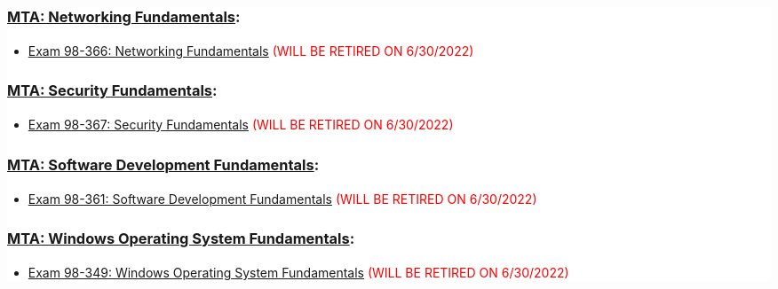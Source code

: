 
### <a href="https://docs.microsoft.com/en-us/learn/certifications/mta-networking-fundamentals/" data-linktype="relative-path">MTA: Networking Fundamentals</a>:

<ul>
  <li>
    <a href="https://docs.microsoft.com/en-us/learn/certifications/exams/98-366" title="Exam 98-366: Networking Fundamentals">Exam 98-366: Networking Fundamentals</a><span  style="color: red;"> (WILL BE RETIRED ON 6/30/2022)</span>
  </li>
</ul>


### <a href="https://docs.microsoft.com/en-us/learn/certifications/mta-security-fundamentals/" data-linktype="relative-path">MTA: Security Fundamentals</a>:

<ul>
  <li>
    <a href="https://docs.microsoft.com/en-us/learn/certifications/exams/98-367" title="Exam 98-367: Security Fundamentals">Exam 98-367: Security Fundamentals</a><span  style="color: red;"> (WILL BE RETIRED ON 6/30/2022)</span>
  </li>
</ul>


### <a href="https://docs.microsoft.com/en-us/learn/certifications/mta-software-development-fundamentals/" data-linktype="relative-path">MTA: Software Development Fundamentals</a>:

<ul>
  <li>
    <a href="https://docs.microsoft.com/en-us/learn/certifications/exams/98-361" title="Exam 98-361: Software Development Fundamentals">Exam 98-361: Software Development Fundamentals</a><span  style="color: red;"> (WILL BE RETIRED ON 6/30/2022)</span>
  </li>
</ul>


### <a href="https://docs.microsoft.com/en-us/learn/certifications/mta-windows-operating-system-fundamentals/" data-linktype="relative-path">MTA: Windows Operating System Fundamentals</a>:

<ul>
  <li>
    <a href="https://docs.microsoft.com/en-us/learn/certifications/exams/98-349" title="Exam 98-349: Windows Operating System Fundamentals">Exam 98-349: Windows Operating System Fundamentals</a><span  style="color: red;"> (WILL BE RETIRED ON 6/30/2022)</span>
  </li>
</ul>
